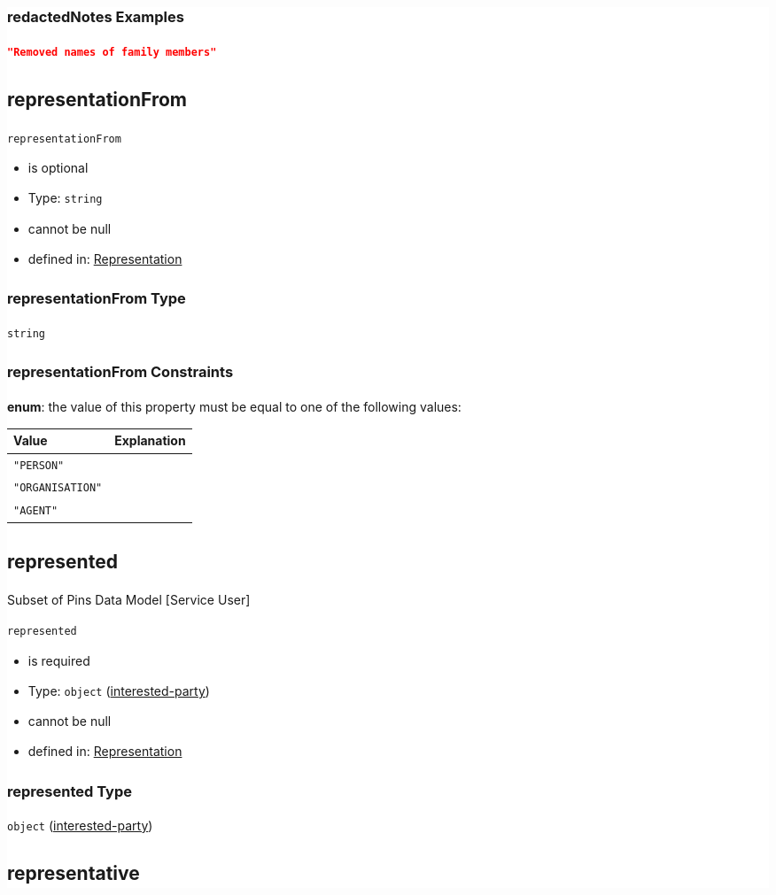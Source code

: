 ### redactedNotes Examples

```json
"Removed names of family members"
```

## representationFrom



`representationFrom`

*   is optional

*   Type: `string`

*   cannot be null

*   defined in: [Representation](nsip-representation-properties-representationfrom.md "nsip-representation.schema.json#/properties/representationFrom")

### representationFrom Type

`string`

### representationFrom Constraints

**enum**: the value of this property must be equal to one of the following values:

| Value            | Explanation |
| :--------------- | :---------- |
| `"PERSON"`       |             |
| `"ORGANISATION"` |             |
| `"AGENT"`        |             |

## represented

Subset of Pins Data Model \[Service User]

`represented`

*   is required

*   Type: `object` ([interested-party](nsip-representation-properties-interested-party-1.md))

*   cannot be null

*   defined in: [Representation](nsip-representation-properties-interested-party-1.md "interested-party.schema.json#/properties/represented")

### represented Type

`object` ([interested-party](nsip-representation-properties-interested-party-1.md))

## representative
